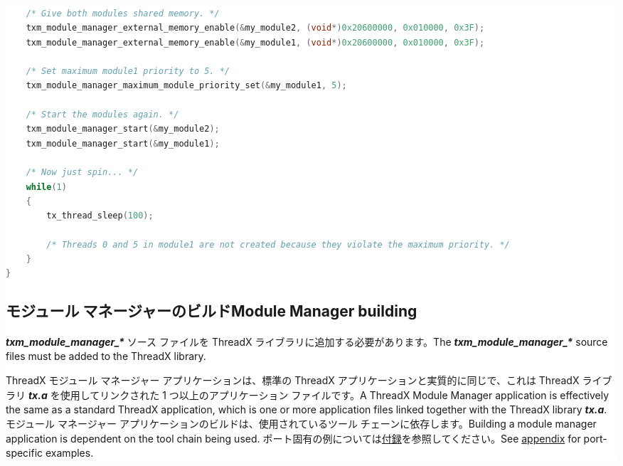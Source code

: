 ```c
    /* Give both modules shared memory. */
    txm_module_manager_external_memory_enable(&my_module2, (void*)0x20600000, 0x010000, 0x3F);
    txm_module_manager_external_memory_enable(&my_module1, (void*)0x20600000, 0x010000, 0x3F);

    /* Set maximum module1 priority to 5. */
    txm_module_manager_maximum_module_priority_set(&my_module1, 5);

    /* Start the modules again. */
    txm_module_manager_start(&my_module2);
    txm_module_manager_start(&my_module1);

    /* Now just spin... */
    while(1)
    {
        tx_thread_sleep(100);

        /* Threads 0 and 5 in module1 are not created because they violate the maximum priority. */
    }
}
```

## <a name="module-manager-building"></a><span data-ttu-id="9ab2c-254">モジュール マネージャーのビルド</span><span class="sxs-lookup"><span data-stu-id="9ab2c-254">Module Manager building</span></span>

<span data-ttu-id="9ab2c-255">***txm_module_manager_\**** ソース ファイルを ThreadX ライブラリに追加する必要があります。</span><span class="sxs-lookup"><span data-stu-id="9ab2c-255">The ***txm_module_manager_\**** source files must be added to the ThreadX library.</span></span>

<span data-ttu-id="9ab2c-256">ThreadX モジュール マネージャー アプリケーションは、標準の ThreadX アプリケーションと実質的に同じで、これは ThreadX ライブラリ ***tx.a*** を使用してリンクされた 1 つ以上のアプリケーション ファイルです。</span><span class="sxs-lookup"><span data-stu-id="9ab2c-256">A ThreadX Module Manager application is effectively the same as a standard ThreadX application, which is one or more application files linked together with the ThreadX library ***tx.a***.</span></span> <span data-ttu-id="9ab2c-257">モジュール マネージャー アプリケーションのビルドは、使用されているツール チェーンに依存します。</span><span class="sxs-lookup"><span data-stu-id="9ab2c-257">Building a module manager application is dependent on the tool chain being used.</span></span> <span data-ttu-id="9ab2c-258">ポート固有の例については[付録](appendix.md)を参照してください。</span><span class="sxs-lookup"><span data-stu-id="9ab2c-258">See [appendix](appendix.md) for port-specific examples.</span></span>
